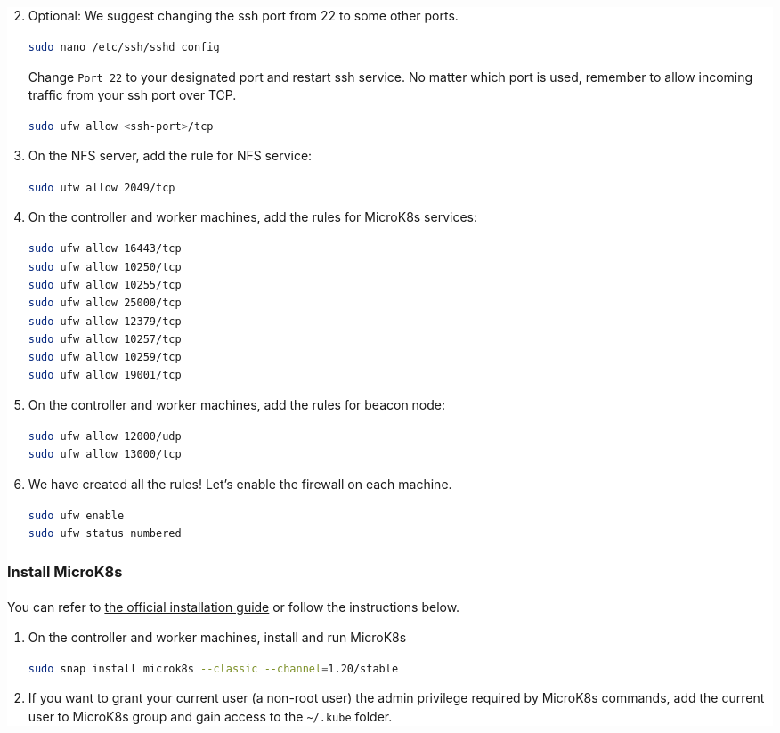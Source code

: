 2. Optional: We suggest changing the ssh port from 22 to some other ports.

    ```bash
    sudo nano /etc/ssh/sshd_config
    ```

    Change `Port 22` to your designated port and restart ssh service. No matter which port is used, remember to allow incoming traffic from your ssh port over TCP.

    ```bash
    sudo ufw allow <ssh-port>/tcp
    ```

3. On the NFS server, add the rule for NFS service:

    ```bash
    sudo ufw allow 2049/tcp
    ```

4. On the controller and worker machines, add the rules for MicroK8s services:

    ```bash
    sudo ufw allow 16443/tcp
    sudo ufw allow 10250/tcp
    sudo ufw allow 10255/tcp
    sudo ufw allow 25000/tcp
    sudo ufw allow 12379/tcp
    sudo ufw allow 10257/tcp
    sudo ufw allow 10259/tcp
    sudo ufw allow 19001/tcp
    ```

5. On the  controller and worker machines, add the rules for beacon node:

    ```bash
    sudo ufw allow 12000/udp
    sudo ufw allow 13000/tcp
    ```

6. We have created all the rules! Let’s enable the firewall on each machine.

    ```bash
    sudo ufw enable
    sudo ufw status numbered
    ```

### Install MicroK8s

You can refer to [the official installation guide](https://microk8s.io/docs) or follow the instructions below.

1. On the controller and worker machines, install and run MicroK8s

    ```bash
    sudo snap install microk8s --classic --channel=1.20/stable
    ```

2. If you want to grant your current user (a non-root user) the admin privilege required by MicroK8s commands, add the current user to MicroK8s group and gain access to the `~/.kube` folder.
